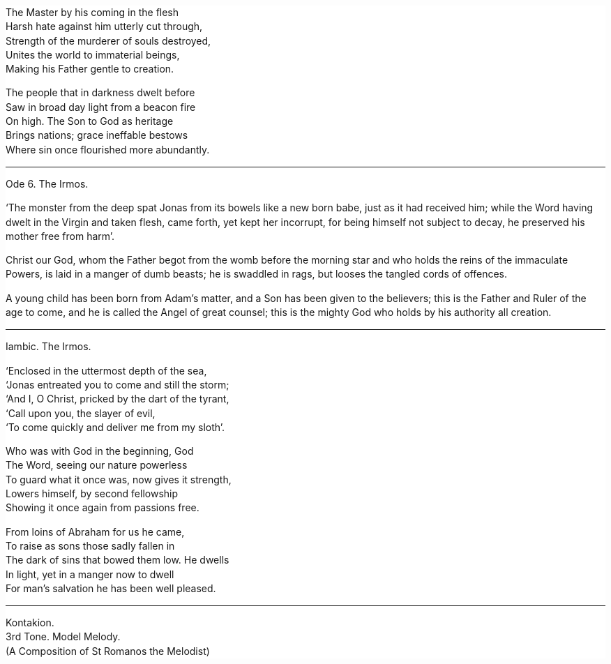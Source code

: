 The Master by his coming in the flesh  
Harsh hate against him utterly cut through,  
Strength of the murderer of souls destroyed,  
Unites the world to immaterial beings,  
Making his Father gentle to creation.

The people that in darkness dwelt before  
Saw in broad day light from a beacon fire  
On high. The Son to God as heritage  
Brings nations; grace ineffable bestows  
Where sin once flourished more abundantly.

****

Ode 6. The Irmos.

‘The monster from the deep spat Jonas from its bowels like a new born
babe, just as it had received him; while the Word having dwelt in the
Virgin and taken flesh, came forth, yet kept her incorrupt, for being
himself not subject to decay, he preserved his mother free from harm’.

Christ our God, whom the Father begot from the womb before the morning
star and who holds the reins of the immaculate Powers, is laid in a
manger of dumb beasts; he is swaddled in rags, but looses the tangled
cords of offences.

A young child has been born from Adam’s matter, and a Son has been given
to the believers; this is the Father and Ruler of the age to come, and
he is called the Angel of great counsel; this is the mighty God who
holds by his authority all creation.

****

Iambic. The Irmos.

‘Enclosed in the uttermost depth of the sea,  
‘Jonas entreated you to come and still the storm;  
‘And I, O Christ, pricked by the dart of the tyrant,  
‘Call upon you, the slayer of evil,  
‘To come quickly and deliver me from my sloth’.

Who was with God in the beginning, God  
The Word, seeing our nature powerless  
To guard what it once was, now gives it strength,  
Lowers himself, by second fellowship  
Showing it once again from passions free.

From loins of Abraham for us he came,  
To raise as sons those sadly fallen in  
The dark of sins that bowed them low. He dwells  
In light, yet in a manger now to dwell  
For man’s salvation he has been well pleased.

****

Kontakion.  
3rd Tone. Model Melody.  
(A Composition of St Romanos the Melodist)
